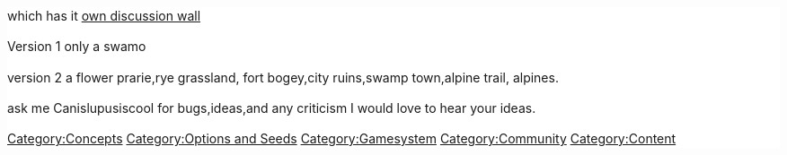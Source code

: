 which has it [own discussion wall](Thread:46494 "wikilink")

Version 1 only a swamo

version 2 a flower prarie,rye grassland, fort bogey,city ruins,swamp
town,alpine trail, alpines.

ask me Canislupusiscool for bugs,ideas,and any criticism I would love to
hear your ideas.

[Category:Concepts](Category:Concepts "wikilink") [Category:Options and
Seeds](Category:Options_and_Seeds "wikilink")
[Category:Gamesystem](Category:Gamesystem "wikilink")
[Category:Community](Category:Community "wikilink")
[Category:Content](Category:Content "wikilink")